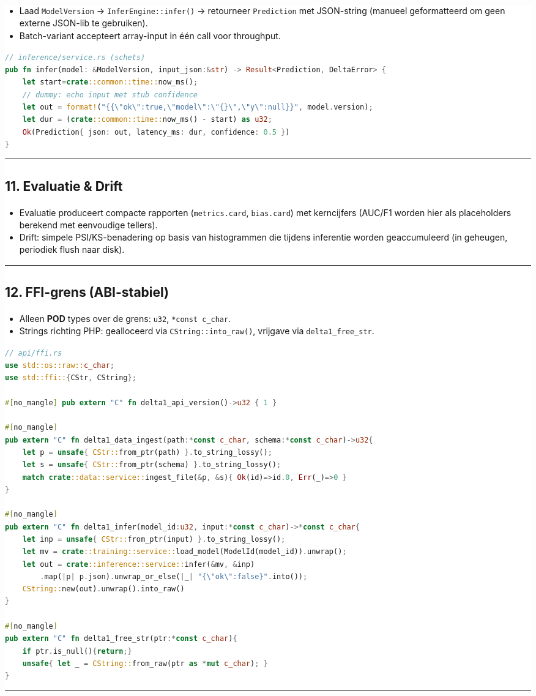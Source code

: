 * Laad `ModelVersion` → `InferEngine::infer()` → retourneer `Prediction` met JSON-string (manueel geformatteerd om geen externe JSON-lib te gebruiken).
* Batch-variant accepteert array-input in één call voor throughput.

```rust
// inference/service.rs (schets)
pub fn infer(model: &ModelVersion, input_json:&str) -> Result<Prediction, DeltaError> {
    let start=crate::common::time::now_ms();
    // dummy: echo input met stub confidence
    let out = format!("{{\"ok\":true,\"model\":\"{}\",\"y\":null}}", model.version);
    let dur = (crate::common::time::now_ms() - start) as u32;
    Ok(Prediction{ json: out, latency_ms: dur, confidence: 0.5 })
}
```

---

## 11. Evaluatie & Drift

* Evaluatie produceert compacte rapporten (`metrics.card`, `bias.card`) met kerncijfers (AUC/F1 worden hier als placeholders berekend met eenvoudige tellers).
* Drift: simpele PSI/KS-benadering op basis van histogrammen die tijdens inferentie worden geaccumuleerd (in geheugen, periodiek flush naar disk).

---

## 12. FFI-grens (ABI-stabiel)

* Alleen **POD** types over de grens: `u32`, `*const c_char`.
* Strings richting PHP: gealloceerd via `CString::into_raw()`, vrijgave via `delta1_free_str`.

```rust
// api/ffi.rs
use std::os::raw::c_char;
use std::ffi::{CStr, CString};

#[no_mangle] pub extern "C" fn delta1_api_version()->u32 { 1 }

#[no_mangle]
pub extern "C" fn delta1_data_ingest(path:*const c_char, schema:*const c_char)->u32{
    let p = unsafe{ CStr::from_ptr(path) }.to_string_lossy();
    let s = unsafe{ CStr::from_ptr(schema) }.to_string_lossy();
    match crate::data::service::ingest_file(&p, &s){ Ok(id)=>id.0, Err(_)=>0 }
}

#[no_mangle]
pub extern "C" fn delta1_infer(model_id:u32, input:*const c_char)->*const c_char{
    let inp = unsafe{ CStr::from_ptr(input) }.to_string_lossy();
    let mv = crate::training::service::load_model(ModelId(model_id)).unwrap();
    let out = crate::inference::service::infer(&mv, &inp)
        .map(|p| p.json).unwrap_or_else(|_| "{\"ok\":false}".into());
    CString::new(out).unwrap().into_raw()
}

#[no_mangle]
pub extern "C" fn delta1_free_str(ptr:*const c_char){
    if ptr.is_null(){return;}
    unsafe{ let _ = CString::from_raw(ptr as *mut c_char); }
}
```

---